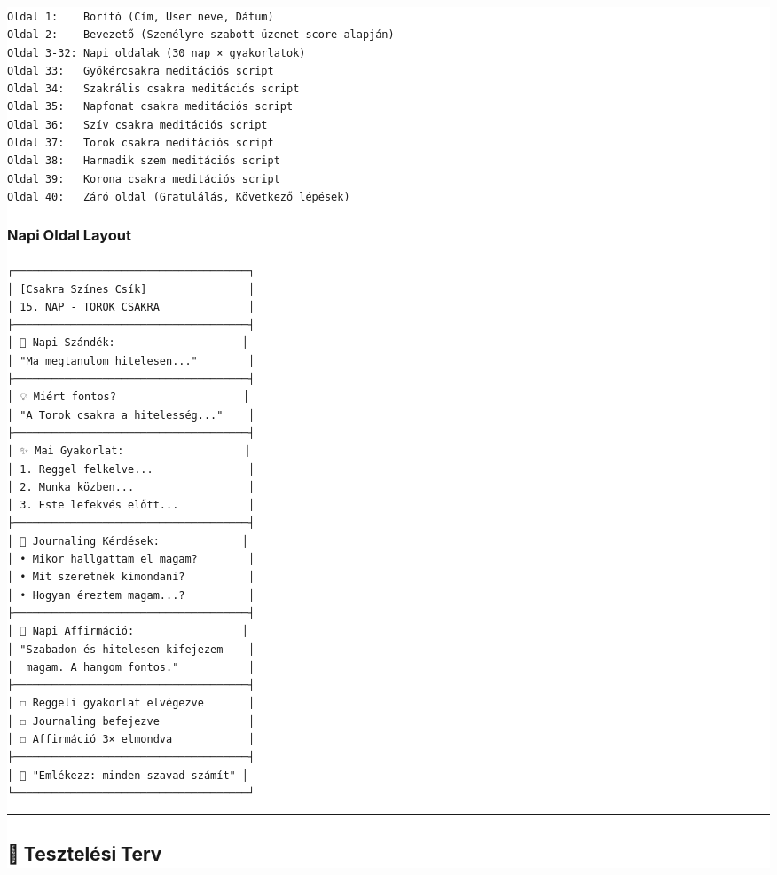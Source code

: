 ```
Oldal 1:    Borító (Cím, User neve, Dátum)
Oldal 2:    Bevezető (Személyre szabott üzenet score alapján)
Oldal 3-32: Napi oldalak (30 nap × gyakorlatok)
Oldal 33:   Gyökércsakra meditációs script
Oldal 34:   Szakrális csakra meditációs script
Oldal 35:   Napfonat csakra meditációs script
Oldal 36:   Szív csakra meditációs script
Oldal 37:   Torok csakra meditációs script
Oldal 38:   Harmadik szem meditációs script
Oldal 39:   Korona csakra meditációs script
Oldal 40:   Záró oldal (Gratulálás, Következő lépések)
```

### Napi Oldal Layout
```
┌─────────────────────────────────────┐
│ [Csakra Színes Csík]                │
│ 15. NAP - TOROK CSAKRA              │
├─────────────────────────────────────┤
│ 🎯 Napi Szándék:                    │
│ "Ma megtanulom hitelesen..."        │
├─────────────────────────────────────┤
│ 💡 Miért fontos?                    │
│ "A Torok csakra a hitelesség..."    │
├─────────────────────────────────────┤
│ ✨ Mai Gyakorlat:                   │
│ 1. Reggel felkelve...               │
│ 2. Munka közben...                  │
│ 3. Este lefekvés előtt...           │
├─────────────────────────────────────┤
│ 📝 Journaling Kérdések:             │
│ • Mikor hallgattam el magam?        │
│ • Mit szeretnék kimondani?          │
│ • Hogyan éreztem magam...?          │
├─────────────────────────────────────┤
│ 💬 Napi Affirmáció:                 │
│ "Szabadon és hitelesen kifejezem    │
│  magam. A hangom fontos."           │
├─────────────────────────────────────┤
│ ☐ Reggeli gyakorlat elvégezve       │
│ ☐ Journaling befejezve              │
│ ☐ Affirmáció 3× elmondva            │
├─────────────────────────────────────┤
│ 🌟 "Emlékezz: minden szavad számít" │
└─────────────────────────────────────┘
```

---

## 🧪 Tesztelési Terv
